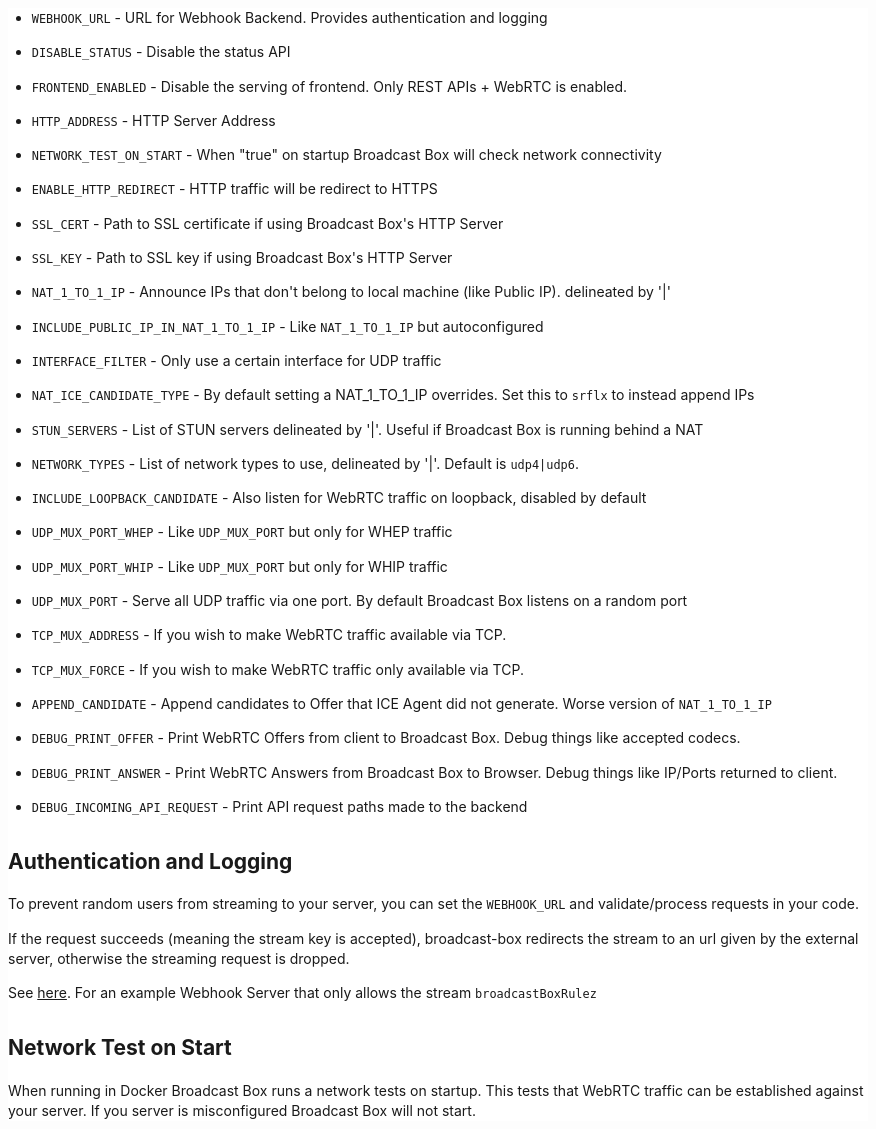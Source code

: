 - `WEBHOOK_URL` - URL for Webhook Backend. Provides authentication and logging
- `DISABLE_STATUS` - Disable the status API
- `FRONTEND_ENABLED` - Disable the serving of frontend. Only REST APIs + WebRTC is enabled.
- `HTTP_ADDRESS` - HTTP Server Address
- `NETWORK_TEST_ON_START` - When "true" on startup Broadcast Box will check network connectivity

- `ENABLE_HTTP_REDIRECT` - HTTP traffic will be redirect to HTTPS
- `SSL_CERT` - Path to SSL certificate if using Broadcast Box's HTTP Server
- `SSL_KEY` - Path to SSL key if using Broadcast Box's HTTP Server

- `NAT_1_TO_1_IP` - Announce IPs that don't belong to local machine (like Public IP). delineated by '|'
- `INCLUDE_PUBLIC_IP_IN_NAT_1_TO_1_IP` - Like `NAT_1_TO_1_IP` but autoconfigured
- `INTERFACE_FILTER` - Only use a certain interface for UDP traffic
- `NAT_ICE_CANDIDATE_TYPE` - By default setting a NAT_1_TO_1_IP overrides. Set this to `srflx` to instead append IPs
- `STUN_SERVERS` - List of STUN servers delineated by '|'. Useful if Broadcast Box is running behind a NAT
- `NETWORK_TYPES` - List of network types to use, delineated by '|'. Default is `udp4|udp6`.
- `INCLUDE_LOOPBACK_CANDIDATE` - Also listen for WebRTC traffic on loopback, disabled by default

- `UDP_MUX_PORT_WHEP` - Like `UDP_MUX_PORT` but only for WHEP traffic
- `UDP_MUX_PORT_WHIP` - Like `UDP_MUX_PORT` but only for WHIP traffic
- `UDP_MUX_PORT` - Serve all UDP traffic via one port. By default Broadcast Box listens on a random port

- `TCP_MUX_ADDRESS` - If you wish to make WebRTC traffic available via TCP.
- `TCP_MUX_FORCE` - If you wish to make WebRTC traffic only available via TCP.

- `APPEND_CANDIDATE` - Append candidates to Offer that ICE Agent did not generate. Worse version of `NAT_1_TO_1_IP`

- `DEBUG_PRINT_OFFER` - Print WebRTC Offers from client to Broadcast Box. Debug things like accepted codecs.
- `DEBUG_PRINT_ANSWER` - Print WebRTC Answers from Broadcast Box to Browser. Debug things like IP/Ports returned to client.
- `DEBUG_INCOMING_API_REQUEST` - Print API request paths made to the backend

## Authentication and Logging

To prevent random users from streaming to your server, you can set the `WEBHOOK_URL` and validate/process requests in your code.

If the request succeeds (meaning the stream key is accepted), broadcast-box redirects the stream to an url given
by the external server, otherwise the streaming request is dropped.

See [here](examples/webhook-server.go). For an example Webhook Server that only allows the stream `broadcastBoxRulez`


## Network Test on Start

When running in Docker Broadcast Box runs a network tests on startup. This tests that WebRTC traffic can be established
against your server. If you server is misconfigured Broadcast Box will not start.

